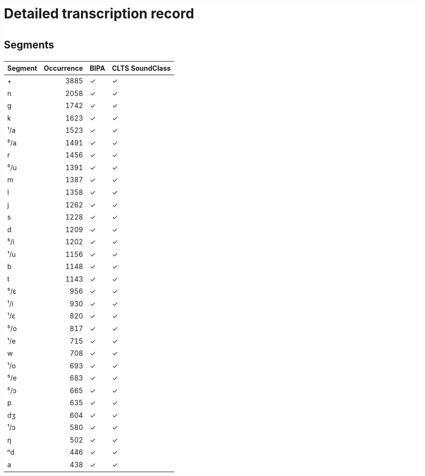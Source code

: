 
# Detailed transcription record

## Segments

| Segment | Occurrence | BIPA | CLTS SoundClass |
|:----------|-------------:|:-------|:------------------|
| + | 3885 | ✓ | ✓ |
| n | 2058 | ✓ | ✓ |
| ɡ | 1742 | ✓ | ✓ |
| k | 1623 | ✓ | ✓ |
| ¹/a | 1523 | ✓ | ✓ |
| ⁵/a | 1491 | ✓ | ✓ |
| r | 1456 | ✓ | ✓ |
| ⁵/u | 1391 | ✓ | ✓ |
| m | 1387 | ✓ | ✓ |
| l | 1358 | ✓ | ✓ |
| j | 1262 | ✓ | ✓ |
| s | 1228 | ✓ | ✓ |
| d | 1209 | ✓ | ✓ |
| ⁵/i | 1202 | ✓ | ✓ |
| ¹/u | 1156 | ✓ | ✓ |
| b | 1148 | ✓ | ✓ |
| t | 1143 | ✓ | ✓ |
| ⁵/ɛ | 956 | ✓ | ✓ |
| ¹/i | 930 | ✓ | ✓ |
| ¹/ɛ | 820 | ✓ | ✓ |
| ⁵/o | 817 | ✓ | ✓ |
| ¹/e | 715 | ✓ | ✓ |
| w | 708 | ✓ | ✓ |
| ¹/o | 693 | ✓ | ✓ |
| ⁵/e | 683 | ✓ | ✓ |
| ⁵/ɔ | 665 | ✓ | ✓ |
| p | 635 | ✓ | ✓ |
| dʒ | 604 | ✓ | ✓ |
| ¹/ɔ | 580 | ✓ | ✓ |
| ŋ | 502 | ✓ | ✓ |
| ⁿd | 446 | ✓ | ✓ |
| a | 438 | ✓ | ✓ |